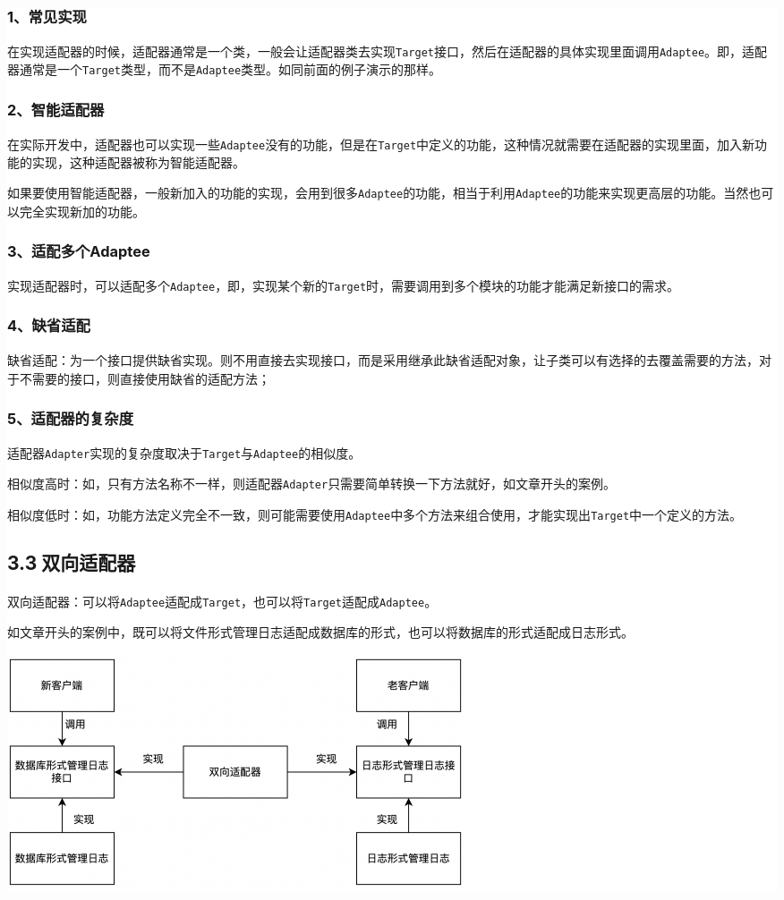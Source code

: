 ### 1、常见实现

在实现适配器的时候，适配器通常是一个类，一般会让适配器类去实现`Target`接口，然后在适配器的具体实现里面调用`Adaptee`。即，适配器通常是一个`Target`类型，而不是`Adaptee`类型。如同前面的例子演示的那样。

### 2、智能适配器

在实际开发中，适配器也可以实现一些`Adaptee`没有的功能，但是在`Target`中定义的功能，这种情况就需要在适配器的实现里面，加入新功能的实现，这种适配器被称为智能适配器。

如果要使用智能适配器，一般新加入的功能的实现，会用到很多`Adaptee`的功能，相当于利用`Adaptee`的功能来实现更高层的功能。当然也可以完全实现新加的功能。

### 3、适配多个Adaptee

实现适配器时，可以适配多个`Adaptee`，即，实现某个新的`Target`时，需要调用到多个模块的功能才能满足新接口的需求。

### 4、缺省适配

缺省适配：为一个接口提供缺省实现。则不用直接去实现接口，而是采用继承此缺省适配对象，让子类可以有选择的去覆盖需要的方法，对于不需要的接口，则直接使用缺省的适配方法；

### 5、适配器的复杂度

适配器`Adapter`实现的复杂度取决于`Target`与`Adaptee`的相似度。

相似度高时：如，只有方法名称不一样，则适配器`Adapter`只需要简单转换一下方法就好，如文章开头的案例。

相似度低时：如，功能方法定义完全不一致，则可能需要使用`Adaptee`中多个方法来组合使用，才能实现出`Target`中一个定义的方法。

## 3.3 双向适配器

双向适配器：可以将`Adaptee`适配成`Target`，也可以将`Target`适配成`Adaptee`。

如文章开头的案例中，既可以将文件形式管理日志适配成数据库的形式，也可以将数据库的形式适配成日志形式。

<img src="%E9%80%82%E9%85%8D%E5%99%A8%E6%A8%A1%E5%BC%8F/image-20230305233136185.png" alt="image-20230305233136185" style="zoom:50%;" />

